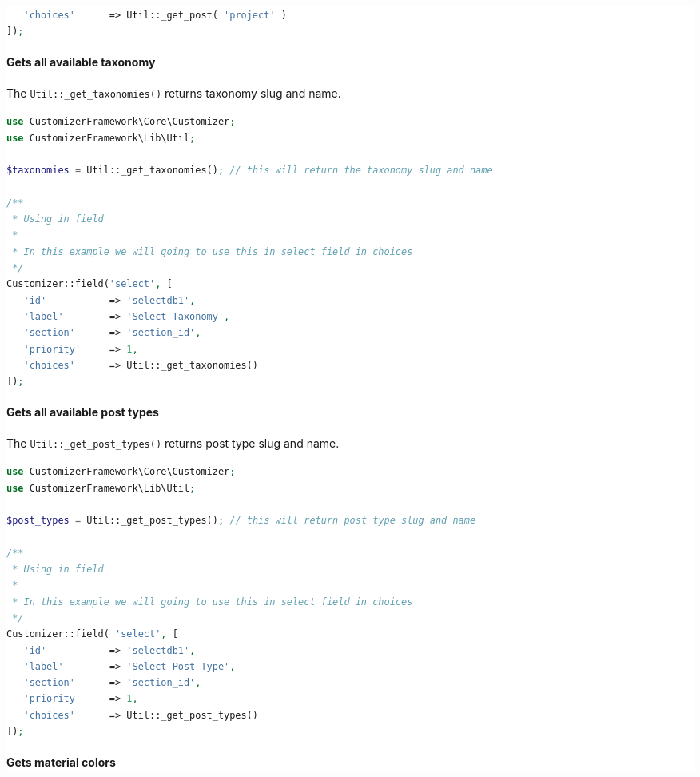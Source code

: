 ```php
   'choices'      => Util::_get_post( 'project' )
]);
```

#### Gets all available taxonomy

The `Util::_get_taxonomies()` returns taxonomy slug and name.

```php
use CustomizerFramework\Core\Customizer;
use CustomizerFramework\Lib\Util;

$taxonomies = Util::_get_taxonomies(); // this will return the taxonomy slug and name

/**
 * Using in field
 *
 * In this example we will going to use this in select field in choices
 */
Customizer::field('select', [
   'id'           => 'selectdb1',
   'label'        => 'Select Taxonomy',
   'section'      => 'section_id',
   'priority'     => 1,
   'choices'      => Util::_get_taxonomies()
]);
```

#### Gets all available post types

The `Util::_get_post_types()` returns post type slug and name.

```php
use CustomizerFramework\Core\Customizer;
use CustomizerFramework\Lib\Util;

$post_types = Util::_get_post_types(); // this will return post type slug and name

/**
 * Using in field
 *
 * In this example we will going to use this in select field in choices
 */
Customizer::field( 'select', [
   'id'           => 'selectdb1',
   'label'        => 'Select Post Type',
   'section'      => 'section_id',
   'priority'     => 1,
   'choices'      => Util::_get_post_types()
]);
```

#### Gets material colors
